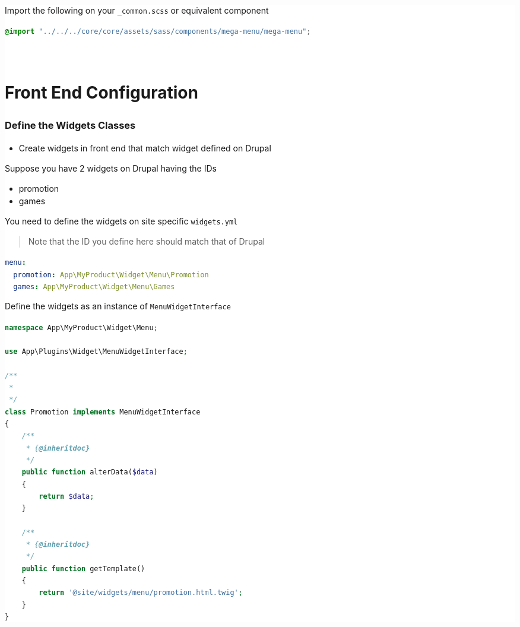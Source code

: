 Import the following on your `_common.scss` or equivalent component

```scss
@import "../../../core/core/assets/sass/components/mega-menu/mega-menu";
```

<br>

# Front End Configuration

### Define the Widgets Classes

* Create widgets in front end that match widget defined on Drupal

Suppose you have 2 widgets on Drupal having the IDs
* promotion
* games

You need to define the widgets on site specific `widgets.yml`

> Note that the ID you define here should match that of Drupal

```yaml
menu:
  promotion: App\MyProduct\Widget\Menu\Promotion
  games: App\MyProduct\Widget\Menu\Games
```

Define the widgets as an instance of `MenuWidgetInterface`

```php
namespace App\MyProduct\Widget\Menu;

use App\Plugins\Widget\MenuWidgetInterface;

/**
 *
 */
class Promotion implements MenuWidgetInterface
{
    /**
     * {@inheritdoc}
     */
    public function alterData($data)
    {
        return $data;
    }

    /**
     * {@inheritdoc}
     */
    public function getTemplate()
    {
        return '@site/widgets/menu/promotion.html.twig';
    }
}
```
